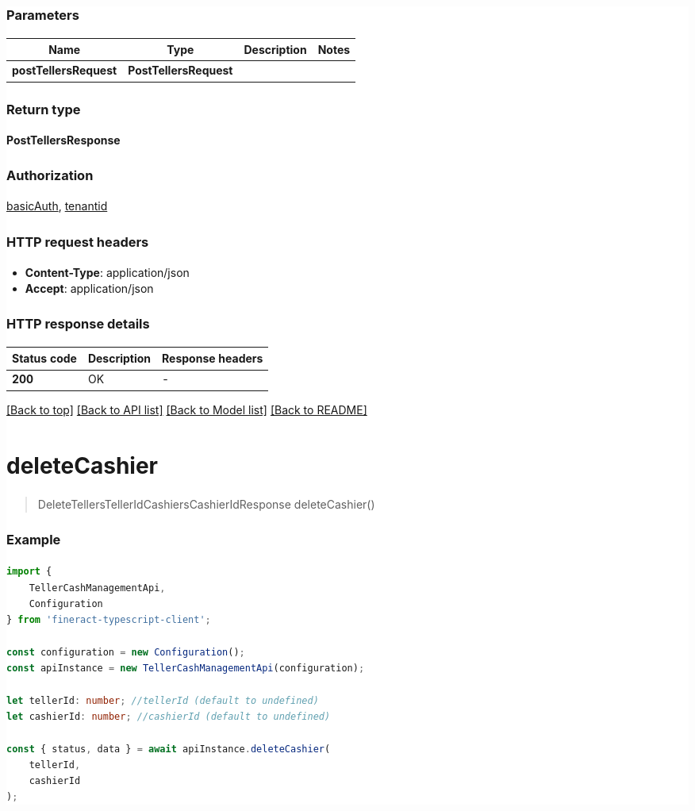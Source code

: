 ### Parameters

|Name | Type | Description  | Notes|
|------------- | ------------- | ------------- | -------------|
| **postTellersRequest** | **PostTellersRequest**|  | |


### Return type

**PostTellersResponse**

### Authorization

[basicAuth](../README.md#basicAuth), [tenantid](../README.md#tenantid)

### HTTP request headers

 - **Content-Type**: application/json
 - **Accept**: application/json


### HTTP response details
| Status code | Description | Response headers |
|-------------|-------------|------------------|
|**200** | OK |  -  |

[[Back to top]](#) [[Back to API list]](../README.md#documentation-for-api-endpoints) [[Back to Model list]](../README.md#documentation-for-models) [[Back to README]](../README.md)

# **deleteCashier**
> DeleteTellersTellerIdCashiersCashierIdResponse deleteCashier()


### Example

```typescript
import {
    TellerCashManagementApi,
    Configuration
} from 'fineract-typescript-client';

const configuration = new Configuration();
const apiInstance = new TellerCashManagementApi(configuration);

let tellerId: number; //tellerId (default to undefined)
let cashierId: number; //cashierId (default to undefined)

const { status, data } = await apiInstance.deleteCashier(
    tellerId,
    cashierId
);
```
